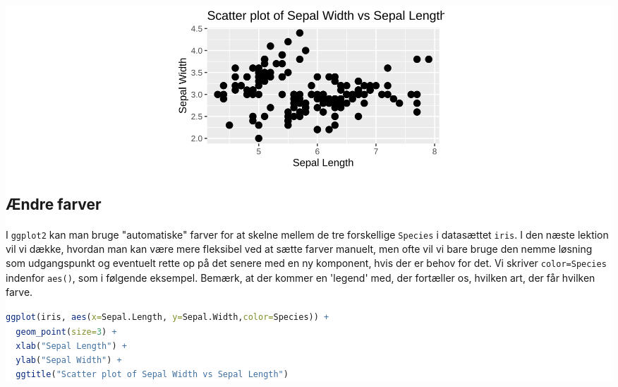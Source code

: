 <img src="03-visual_files/figure-html/unnamed-chunk-18-1.svg" width="384" style="display: block; margin: auto;" />

## Ændre farver

I `ggplot2` kan man bruge "automatiske" farver for at skelne mellem de tre forskellige `Species` i datasættet `iris`. I den næste lektion vil vi dække, hvordan man kan være mere fleksibel ved at sætte farver manuelt, men ofte vil vi bare bruge den nemme løsning som udgangspunkt og eventuelt rette op på det senere med en ny komponent, hvis der er behov for det. Vi skriver `color=Species` indenfor `aes()`, som i følgende eksempel. Bemærk, at der kommer en 'legend' med, der fortæller os, hvilken art, der får hvilken farve.


``` r
ggplot(iris, aes(x=Sepal.Length, y=Sepal.Width,color=Species)) +
  geom_point(size=3) +
  xlab("Sepal Length") +
  ylab("Sepal Width") +
  ggtitle("Scatter plot of Sepal Width vs Sepal Length")
```
